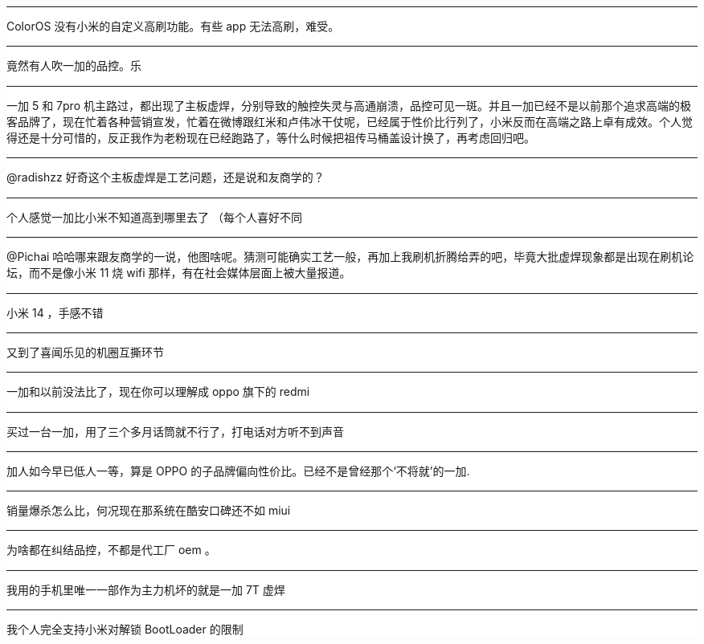 ---------------------------------------------------

ColorOS 没有小米的自定义高刷功能。有些 app 无法高刷，难受。

---------------------------------------------------

竟然有人吹一加的品控。乐

---------------------------------------------------

一加 5 和 7pro 机主路过，都出现了主板虚焊，分别导致的触控失灵与高通崩溃，品控可见一斑。并且一加已经不是以前那个追求高端的极客品牌了，现在忙着各种营销宣发，忙着在微博跟红米和卢伟冰干仗呢，已经属于性价比行列了，小米反而在高端之路上卓有成效。个人觉得还是十分可惜的，反正我作为老粉现在已经跑路了，等什么时候把祖传马桶盖设计换了，再考虑回归吧。

---------------------------------------------------

@radishzz 好奇这个主板虚焊是工艺问题，还是说和友商学的？

---------------------------------------------------

个人感觉一加比小米不知道高到哪里去了 （每个人喜好不同

---------------------------------------------------

@Pichai 哈哈哪来跟友商学的一说，他图啥呢。猜测可能确实工艺一般，再加上我刷机折腾给弄的吧，毕竟大批虚焊现象都是出现在刷机论坛，而不是像小米 11 烧 wifi 那样，有在社会媒体层面上被大量报道。

---------------------------------------------------

小米 14 ，手感不错

---------------------------------------------------

又到了喜闻乐见的机圈互撕环节

---------------------------------------------------

一加和以前没法比了，现在你可以理解成 oppo 旗下的 redmi

---------------------------------------------------

买过一台一加，用了三个多月话筒就不行了，打电话对方听不到声音

---------------------------------------------------

加人如今早已低人一等，算是 OPPO 的子品牌偏向性价比。已经不是曾经那个‘不将就’的一加.

---------------------------------------------------

销量爆杀怎么比，何况现在那系统在酷安口碑还不如 miui

---------------------------------------------------

为啥都在纠结品控，不都是代工厂 oem 。

---------------------------------------------------

我用的手机里唯一一部作为主力机坏的就是一加 7T 虚焊

---------------------------------------------------

我个人完全支持小米对解锁 BootLoader 的限制
